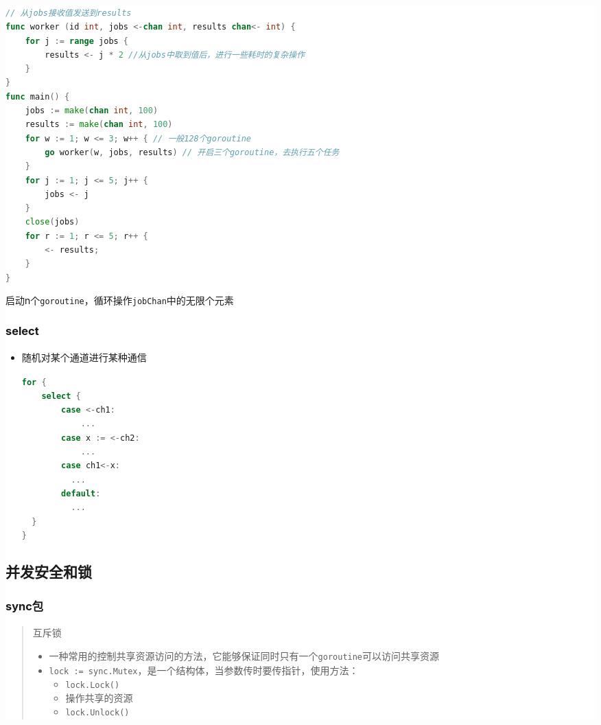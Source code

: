 ```go
// 从jobs接收值发送到results
func worker (id int, jobs <-chan int, results chan<- int) {
    for j := range jobs {
        results <- j * 2 //从jobs中取到值后，进行一些耗时的复杂操作
    }
}
func main() {
    jobs := make(chan int, 100)
    results := make(chan int, 100)
    for w := 1; w <= 3; w++ { // 一般128个goroutine
        go worker(w, jobs, results) // 开启三个goroutine，去执行五个任务
    }
    for j := 1; j <= 5; j++ {
        jobs <- j
    }
    close(jobs)
    for r := 1; r <= 5; r++ {
        <- results;
    }
}
```

启动n个`goroutine`，循环操作`jobChan`中的无限个元素

### select

- 随机对某个通道进行某种通信

  ```go
  for {
      select {
          case <-ch1:
              ...
          case x := <-ch2:
              ...
          case ch1<-x:
          	...
          default:
          	...
  	}
  }
  ```

## 并发安全和锁

### sync包

>  互斥锁
>
> - 一种常用的控制共享资源访问的方法，它能够保证同时只有一个`goroutine`可以访问共享资源 
> - `lock := sync.Mutex`，是一个结构体，当参数传时要传指针，使用方法：
>    - `lock.Lock()`
>     - 操作共享的资源
>     - `lock.Unlock()`
